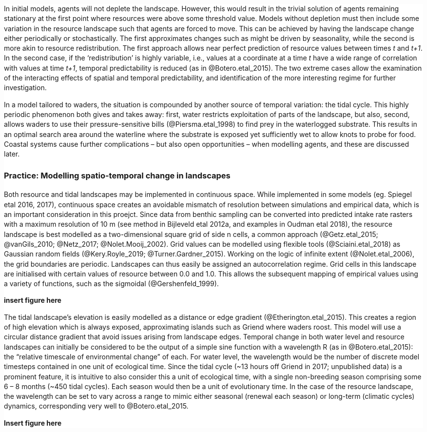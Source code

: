 In initial models, agents will not deplete the landscape. However, this would result in the trivial solution of agents remaining stationary at the first point where resources were above some threshold value. Models without depletion must then include some variation in the resource landscape such that agents are forced to move. This can be achieved by having the landscape change either periodically or stochastically. The first approximates changes such as might be driven by seasonality, while the second is more akin to resource redistribution. The first approach allows near perfect prediction of resource values between times _t_ and _t+1_. In the second case, if the ‘redistribution’ is highly variable, i.e., values at a coordinate at a time _t_ have a wide range of correlation with values at time _t+1_, temporal predictability is reduced (as in @Botero.etal_2015). The two extreme cases allow the examination of the interacting effects of spatial and temporal predictability, and identification of the more interesting regime for further investigation.

In a model tailored to waders, the situation is compounded by another source of temporal variation: the tidal cycle. This highly periodic phenomenon both gives and takes away: first, water restricts exploitation of parts of the landscape, but also, second, allows waders to use their pressure-sensitive bills (@Piersma.etal_1998) to find prey in the waterlogged substrate. This results in an optimal search area around the waterline where the substrate is exposed yet sufficiently wet to allow knots to probe for food. Coastal systems cause further complications – but also open opportunities – when modelling agents, and these are discussed later.

### Practice: Modelling spatio-temporal change in landscapes

Both resource and tidal landscapes may be implemented in continuous space. While implemented in some models (eg. Spiegel etal 2016, 2017), continuous space creates an avoidable mismatch of resolution between simulations and empirical data, which is an important consideration in this proejct. Since data from benthic sampling can be converted into predicted intake rate rasters with a maximum resolution of 10 m (see method in Bijleveld etal 2012a, and examples in Oudman etal 2018), the resource landscape is best modelled as a two-dimensional square grid of side n cells, a common approach (@Getz.etal_2015; @vanGils_2010; @Netz_2017; @Nolet.Mooij_2002).  Grid values can be modelled using flexible tools (@Sciaini.etal_2018) as Gaussian random fields (@Kery.Royle_2019; @Turner.Gardner_2015). Working on the logic of infinite extent (@Nolet.etal_2006), the grid boundaries are periodic. Landscapes can thus easily be assigned an autocorrelation regime. Grid cells in this landscape are initialised with certain values of resource between 0.0 and 1.0. This allows the subsequent mapping of empirical values using a variety of functions, such as the sigmoidal (@Gershenfeld_1999).

**insert figure here**

The tidal landscape’s elevation is easily modelled as a distance or edge gradient (@Etherington.etal_2015). This creates a region of high elevation which is always exposed, approximating islands such as Griend where waders roost. This model will use a circular distance gradient that avoid issues arising from landscape edges. Temporal change in both water level and resource landscapes can initially be considered to be the output of a simple sine function with a wavelength R (as in @Botero.etal_2015): the “relative timescale of environmental change” of each. For water level, the wavelength would be the number of discrete model timesteps contained in one unit of ecological time. Since the tidal cycle (~13 hours off Griend in 2017; unpublished data) is a prominent feature, it is intuitive to also consider this a unit of ecological time, with a single non-breeding season comprising some 6 – 8 months (~450 tidal cycles). Each season would then be a unit of evolutionary time. In the case of the resource landscape, the wavelength can be set to vary across a range to mimic either seasonal (renewal each season) or long-term (climatic cycles) dynamics, corresponding very well to @Botero.etal_2015.

**Insert figure here**
